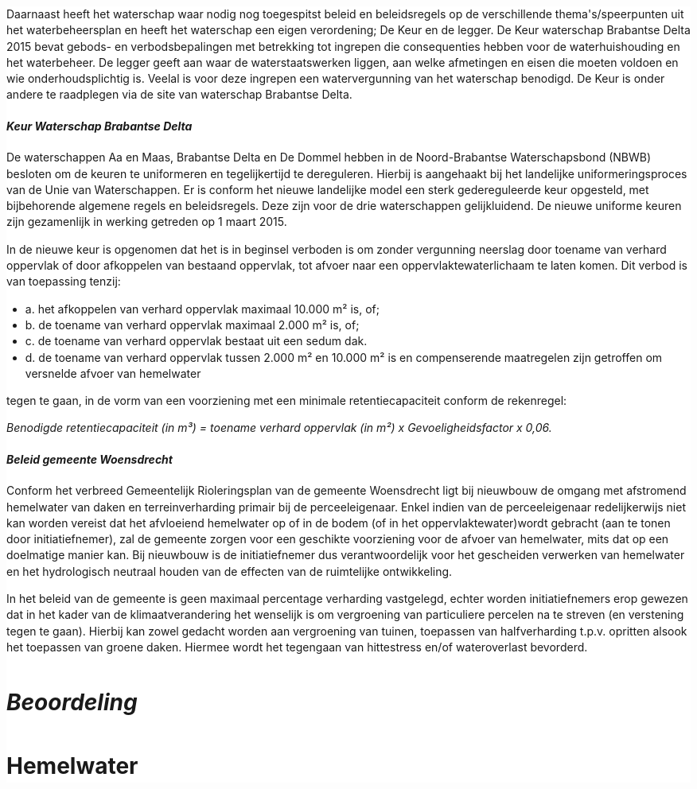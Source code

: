 Daarnaast heeft het waterschap waar nodig nog toegespitst beleid en beleidsregels op de verschillende thema's/speerpunten uit het waterbeheersplan en heeft het waterschap een eigen verordening; De Keur en de legger. De Keur waterschap Brabantse Delta 2015 bevat gebods- en verbodsbepalingen met betrekking tot ingrepen die consequenties hebben voor de waterhuishouding en het waterbeheer. De legger geeft aan waar de waterstaatswerken liggen, aan welke afmetingen en eisen die moeten voldoen en wie onderhoudsplichtig is. Veelal is voor deze ingrepen een watervergunning van het waterschap benodigd. De Keur is onder andere te raadplegen via de site van waterschap Brabantse Delta.

#### *Keur Waterschap Brabantse Delta*

De waterschappen Aa en Maas, Brabantse Delta en De Dommel hebben in de Noord-Brabantse Waterschapsbond (NBWB) besloten om de keuren te uniformeren en tegelijkertijd te dereguleren. Hierbij is aangehaakt bij het landelijke uniformeringsproces van de Unie van Waterschappen. Er is conform het nieuwe landelijke model een sterk gedereguleerde keur opgesteld, met bijbehorende algemene regels en beleidsregels. Deze zijn voor de drie waterschappen gelijkluidend. De nieuwe uniforme keuren zijn gezamenlijk in werking getreden op 1 maart 2015.

In de nieuwe keur is opgenomen dat het is in beginsel verboden is om zonder vergunning neerslag door toename van verhard oppervlak of door afkoppelen van bestaand oppervlak, tot afvoer naar een oppervlaktewaterlichaam te laten komen. Dit verbod is van toepassing tenzij:

- a. het afkoppelen van verhard oppervlak maximaal 10.000 m² is, of;
- b. de toename van verhard oppervlak maximaal 2.000 m² is, of;
- c. de toename van verhard oppervlak bestaat uit een sedum dak.
- d. de toename van verhard oppervlak tussen 2.000 m² en 10.000 m² is en compenserende maatregelen zijn getroffen om versnelde afvoer van hemelwater

tegen te gaan, in de vorm van een voorziening met een minimale retentiecapaciteit conform de rekenregel:

*Benodigde retentiecapaciteit (in m³) = toename verhard oppervlak (in m²) x Gevoeligheidsfactor x 0,06.* 

#### *Beleid gemeente Woensdrecht*

Conform het verbreed Gemeentelijk Rioleringsplan van de gemeente Woensdrecht ligt bij nieuwbouw de omgang met afstromend hemelwater van daken en terreinverharding primair bij de perceeleigenaar. Enkel indien van de perceeleigenaar redelijkerwijs niet kan worden vereist dat het afvloeiend hemelwater op of in de bodem (of in het oppervlaktewater)wordt gebracht (aan te tonen door initiatiefnemer), zal de gemeente zorgen voor een geschikte voorziening voor de afvoer van hemelwater, mits dat op een doelmatige manier kan. Bij nieuwbouw is de initiatiefnemer dus verantwoordelijk voor het gescheiden verwerken van hemelwater en het hydrologisch neutraal houden van de effecten van de ruimtelijke ontwikkeling.

In het beleid van de gemeente is geen maximaal percentage verharding vastgelegd, echter worden initiatiefnemers erop gewezen dat in het kader van de klimaatverandering het wenselijk is om vergroening van particuliere percelen na te streven (en verstening tegen te gaan). Hierbij kan zowel gedacht worden aan vergroening van tuinen, toepassen van halfverharding t.p.v. opritten alsook het toepassen van groene daken. Hiermee wordt het tegengaan van hittestress en/of wateroverlast bevorderd.

# *Beoordeling*

# Hemelwater
